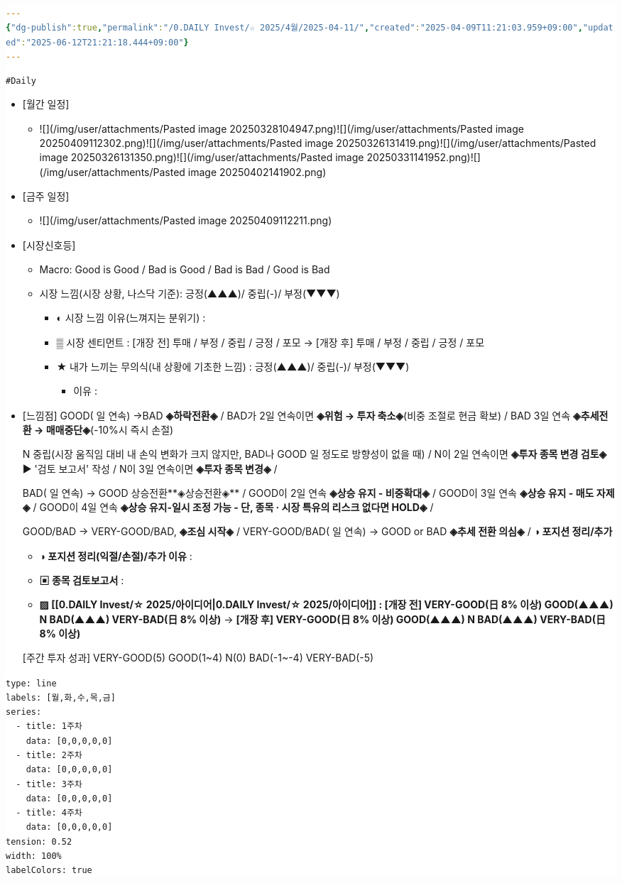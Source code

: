 ```yaml
---
{"dg-publish":true,"permalink":"/0.DAILY Invest/☆ 2025/4월/2025-04-11/","created":"2025-04-09T11:21:03.959+09:00","updated":"2025-06-12T21:21:18.444+09:00"}
---
```


	#Daily 


- [월간 일정]
	- ![](/img/user/attachments/Pasted image 20250328104947.png)![](/img/user/attachments/Pasted image 20250409112302.png)![](/img/user/attachments/Pasted image 20250326131419.png)![](/img/user/attachments/Pasted image 20250326131350.png)![](/img/user/attachments/Pasted image 20250331141952.png)![](/img/user/attachments/Pasted image 20250402141902.png)

- [금주 일정]
	- ![](/img/user/attachments/Pasted image 20250409112211.png)
	



- [시장신호등]
	- Macro: Good is Good / Bad is Good / Bad is Bad / Good is Bad
	  
	- 시장 느낌(시장 상황, 나스닥 기준): 긍정(▲▲▲)/ 중립(-)/ 부정(▼▼▼)
	  
		- ◐ 시장 느낌 이유(느껴지는 분위기) :
		  
		- ▒ 시장 센티먼트 : [개장 전] 투매 / 부정 / 중립 / 긍정 / 포모 → [개장 후] 투매 / 부정 / 중립 / 긍정 / 포모 
		  
		- ★ 내가 느끼는 무의식(내 상황에 기초한 느낌) : 긍정(▲▲▲)/ 중립(-)/ 부정(▼▼▼)
			- 이유 : 




- [느낌점] GOOD( 일 연속) →BAD **◈하락전환◈** / BAD가 2일 연속이면 **◈위험 → 투자 축소◈**(비중 조절로 현금 확보) / BAD 3일 연속 **◈추세전환 → 매매중단◈**(-10%시 즉시 손절) 
  
  N 중립(시장 움직임 대비 내 손익 변화가 크지 않지만, BAD나 GOOD 일 정도로 방향성이 없을 때) / N이 2일 연속이면  **◈투자 종목 변경 검토◈** ▶ '검토 보고서' 작성 / N이 3일 연속이면  **◈투자 종목 변경◈**  /
  
   BAD( 일 연속) → GOOD 상승전환**◈상승전환◈** / GOOD이 2일 연속 **◈상승 유지 - 비중확대◈**  / GOOD이 3일 연속 **◈상승 유지 - 매도 자제◈** / GOOD이 4일 연속 **◈상승 유지-일시 조정 가능 - 단, 종목 · 시장 특유의 리스크 없다면 HOLD◈** / 
  
  GOOD/BAD → VERY-GOOD/BAD, **◈조심 시작◈** /  VERY-GOOD/BAD(  일 연속) → GOOD or BAD  **◈추세 전환 의심◈** / **◑ 포지션 정리/추가**
  
	- **◑ 포지션 정리(익절/손절)/추가 이유** : 
	  
	- **▣ 종목 검토보고서** : 
	  
	- **▨ [[0.DAILY Invest/☆ 2025/아이디어\|0.DAILY Invest/☆ 2025/아이디어]] : [개장 전] VERY-GOOD(日 8% 이상) GOOD(▲▲▲)  N  BAD(▲▲▲) VERY-BAD(日 8% 이상)** → **[개장 후] VERY-GOOD(日 8% 이상) GOOD(▲▲▲)  N  BAD(▲▲▲) VERY-BAD(日 8% 이상)**
	   
	[주간 투자 성과] VERY-GOOD(5) GOOD(1~4)  N(0)  BAD(-1~-4) VERY-BAD(-5)

```chart
type: line
labels: [월,화,수,목,금]
series:
  - title: 1주차
    data: [0,0,0,0,0]
  - title: 2주차
    data: [0,0,0,0,0]
  - title: 3주차
    data: [0,0,0,0,0]
  - title: 4주차
    data: [0,0,0,0,0]
tension: 0.52
width: 100%
labelColors: true
```